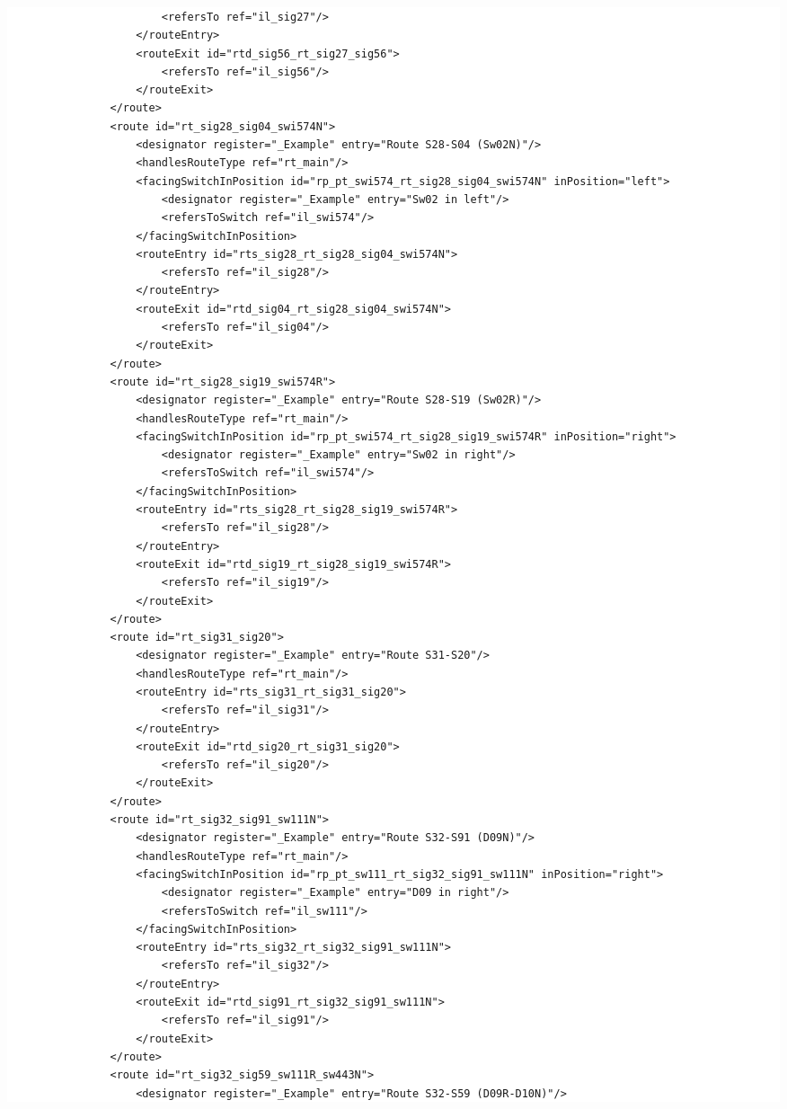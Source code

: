 ~~~
                        <refersTo ref="il_sig27"/>
                    </routeEntry>
                    <routeExit id="rtd_sig56_rt_sig27_sig56">
                        <refersTo ref="il_sig56"/>
                    </routeExit>
                </route>
                <route id="rt_sig28_sig04_swi574N">
                    <designator register="_Example" entry="Route S28-S04 (Sw02N)"/>
                    <handlesRouteType ref="rt_main"/>
                    <facingSwitchInPosition id="rp_pt_swi574_rt_sig28_sig04_swi574N" inPosition="left">
                        <designator register="_Example" entry="Sw02 in left"/>
                        <refersToSwitch ref="il_swi574"/>
                    </facingSwitchInPosition>
                    <routeEntry id="rts_sig28_rt_sig28_sig04_swi574N">
                        <refersTo ref="il_sig28"/>
                    </routeEntry>
                    <routeExit id="rtd_sig04_rt_sig28_sig04_swi574N">
                        <refersTo ref="il_sig04"/>
                    </routeExit>
                </route>
                <route id="rt_sig28_sig19_swi574R">
                    <designator register="_Example" entry="Route S28-S19 (Sw02R)"/>
                    <handlesRouteType ref="rt_main"/>
                    <facingSwitchInPosition id="rp_pt_swi574_rt_sig28_sig19_swi574R" inPosition="right">
                        <designator register="_Example" entry="Sw02 in right"/>
                        <refersToSwitch ref="il_swi574"/>
                    </facingSwitchInPosition>
                    <routeEntry id="rts_sig28_rt_sig28_sig19_swi574R">
                        <refersTo ref="il_sig28"/>
                    </routeEntry>
                    <routeExit id="rtd_sig19_rt_sig28_sig19_swi574R">
                        <refersTo ref="il_sig19"/>
                    </routeExit>
                </route>
                <route id="rt_sig31_sig20">
                    <designator register="_Example" entry="Route S31-S20"/>
                    <handlesRouteType ref="rt_main"/>
                    <routeEntry id="rts_sig31_rt_sig31_sig20">
                        <refersTo ref="il_sig31"/>
                    </routeEntry>
                    <routeExit id="rtd_sig20_rt_sig31_sig20">
                        <refersTo ref="il_sig20"/>
                    </routeExit>
                </route>
                <route id="rt_sig32_sig91_sw111N">
                    <designator register="_Example" entry="Route S32-S91 (D09N)"/>
                    <handlesRouteType ref="rt_main"/>
                    <facingSwitchInPosition id="rp_pt_sw111_rt_sig32_sig91_sw111N" inPosition="right">
                        <designator register="_Example" entry="D09 in right"/>
                        <refersToSwitch ref="il_sw111"/>
                    </facingSwitchInPosition>
                    <routeEntry id="rts_sig32_rt_sig32_sig91_sw111N">
                        <refersTo ref="il_sig32"/>
                    </routeEntry>
                    <routeExit id="rtd_sig91_rt_sig32_sig91_sw111N">
                        <refersTo ref="il_sig91"/>
                    </routeExit>
                </route>
                <route id="rt_sig32_sig59_sw111R_sw443N">
                    <designator register="_Example" entry="Route S32-S59 (D09R-D10N)"/>
~~~
